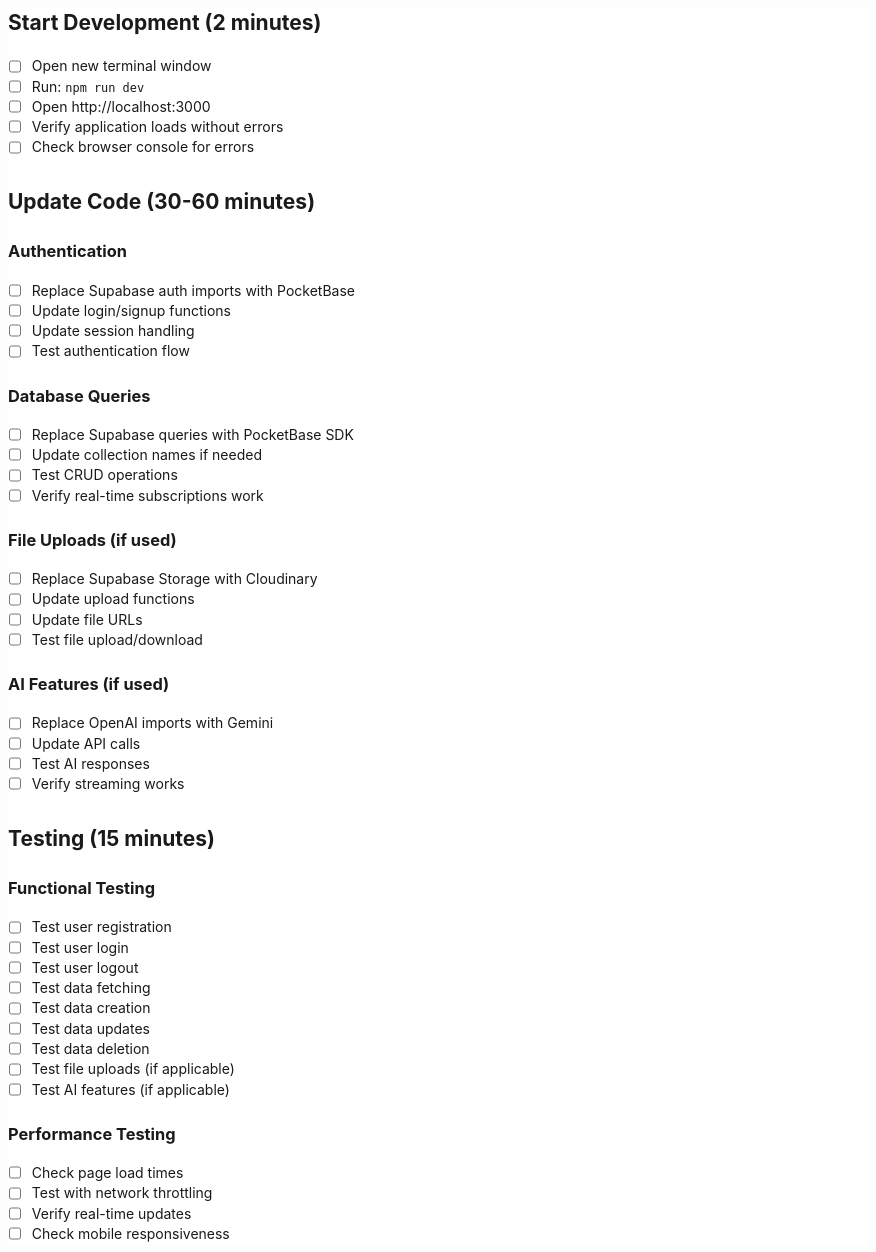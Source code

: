 ## Start Development (2 minutes)

- [ ] Open new terminal window
- [ ] Run: `npm run dev`
- [ ] Open http://localhost:3000
- [ ] Verify application loads without errors
- [ ] Check browser console for errors

## Update Code (30-60 minutes)

### Authentication
- [ ] Replace Supabase auth imports with PocketBase
- [ ] Update login/signup functions
- [ ] Update session handling
- [ ] Test authentication flow

### Database Queries
- [ ] Replace Supabase queries with PocketBase SDK
- [ ] Update collection names if needed
- [ ] Test CRUD operations
- [ ] Verify real-time subscriptions work

### File Uploads (if used)
- [ ] Replace Supabase Storage with Cloudinary
- [ ] Update upload functions
- [ ] Update file URLs
- [ ] Test file upload/download

### AI Features (if used)
- [ ] Replace OpenAI imports with Gemini
- [ ] Update API calls
- [ ] Test AI responses
- [ ] Verify streaming works

## Testing (15 minutes)

### Functional Testing
- [ ] Test user registration
- [ ] Test user login
- [ ] Test user logout
- [ ] Test data fetching
- [ ] Test data creation
- [ ] Test data updates
- [ ] Test data deletion
- [ ] Test file uploads (if applicable)
- [ ] Test AI features (if applicable)

### Performance Testing
- [ ] Check page load times
- [ ] Test with network throttling
- [ ] Verify real-time updates
- [ ] Check mobile responsiveness

